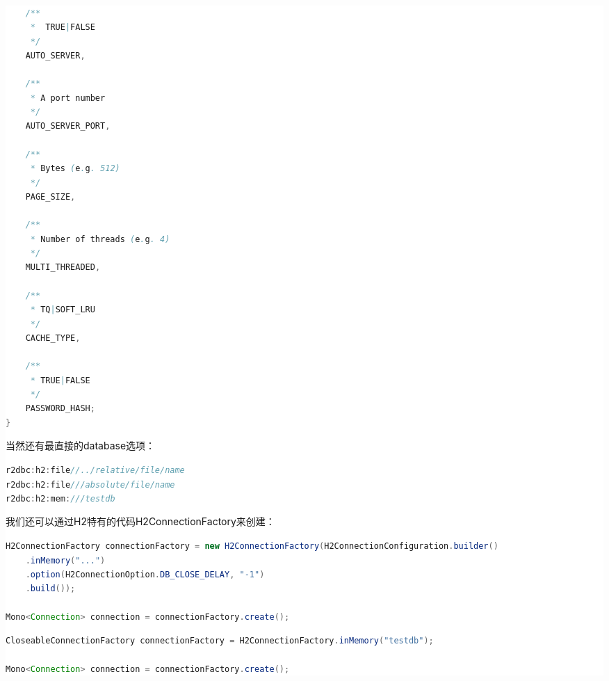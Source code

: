~~~java
    /**
     *  TRUE|FALSE
     */
    AUTO_SERVER,

    /**
     * A port number
     */
    AUTO_SERVER_PORT,

    /**
     * Bytes (e.g. 512)
     */
    PAGE_SIZE,

    /**
     * Number of threads (e.g. 4)
     */
    MULTI_THREADED,

    /**
     * TQ|SOFT_LRU
     */
    CACHE_TYPE,

    /**
     * TRUE|FALSE
     */
    PASSWORD_HASH;
}
~~~

当然还有最直接的database选项：

~~~java
r2dbc:h2:file//../relative/file/name
r2dbc:h2:file///absolute/file/name
r2dbc:h2:mem:///testdb
~~~

我们还可以通过H2特有的代码H2ConnectionFactory来创建：

~~~java
H2ConnectionFactory connectionFactory = new H2ConnectionFactory(H2ConnectionConfiguration.builder()
    .inMemory("...")
    .option(H2ConnectionOption.DB_CLOSE_DELAY, "-1")
    .build());

Mono<Connection> connection = connectionFactory.create();
~~~

~~~java
CloseableConnectionFactory connectionFactory = H2ConnectionFactory.inMemory("testdb");

Mono<Connection> connection = connectionFactory.create();
~~~
